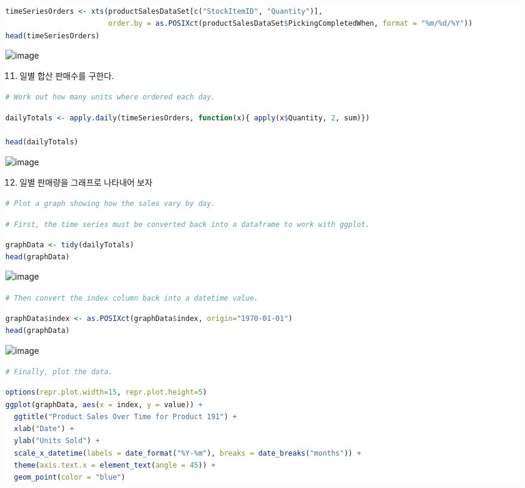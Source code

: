 ```R
timeSeriesOrders <- xts(productSalesDataSet[c("StockItemID", "Quantity")], 
                        order.by = as.POSIXct(productSalesDataSet$PickingCompletedWhen, format = "%m/%d/%Y"))
head(timeSeriesOrders)
```

![image](https://user-images.githubusercontent.com/46669551/56342608-6c187480-61f3-11e9-8043-9183efb9345e.png)

11. 일별 합산 판매수를 구한다.

```R
# Work out how many units where ordered each day.
```

```r
dailyTotals <- apply.daily(timeSeriesOrders, function(x){ apply(x$Quantity, 2, sum)})

head(dailyTotals)
```

![image](https://user-images.githubusercontent.com/46669551/56342699-b26dd380-61f3-11e9-92d8-f31944c08b5b.png)

12. 일별 판매량을 그래프로 나타내어 보자

```R
# Plot a graph showing how the sales vary by day.
```

```R
# First, the time series must be converted back into a dataframe to work with ggplot.
```

```R
graphData <- tidy(dailyTotals)
head(graphData)
```

![image](https://user-images.githubusercontent.com/46669551/56342769-e517cc00-61f3-11e9-9b24-017eddf01134.png)

```R
# Then convert the index column back into a datetime value.
```

```R
graphData$index <- as.POSIXct(graphData$index, origin="1970-01-01")
head(graphData)
```

![image](https://user-images.githubusercontent.com/46669551/56342879-2a3bfe00-61f4-11e9-81ca-0732b1ff7302.png)

```R
# Finally, plot the data.
```

```R
options(repr.plot.width=15, repr.plot.height=5)
ggplot(graphData, aes(x = index, y = value)) +
  ggtitle("Product Sales Over Time for Product 191") +
  xlab("Date") +
  ylab("Units Sold") +
  scale_x_datetime(labels = date_format("%Y-%m"), breaks = date_breaks("months")) +
  theme(axis.text.x = element_text(angle = 45)) +
  geom_point(color = "blue")
```

